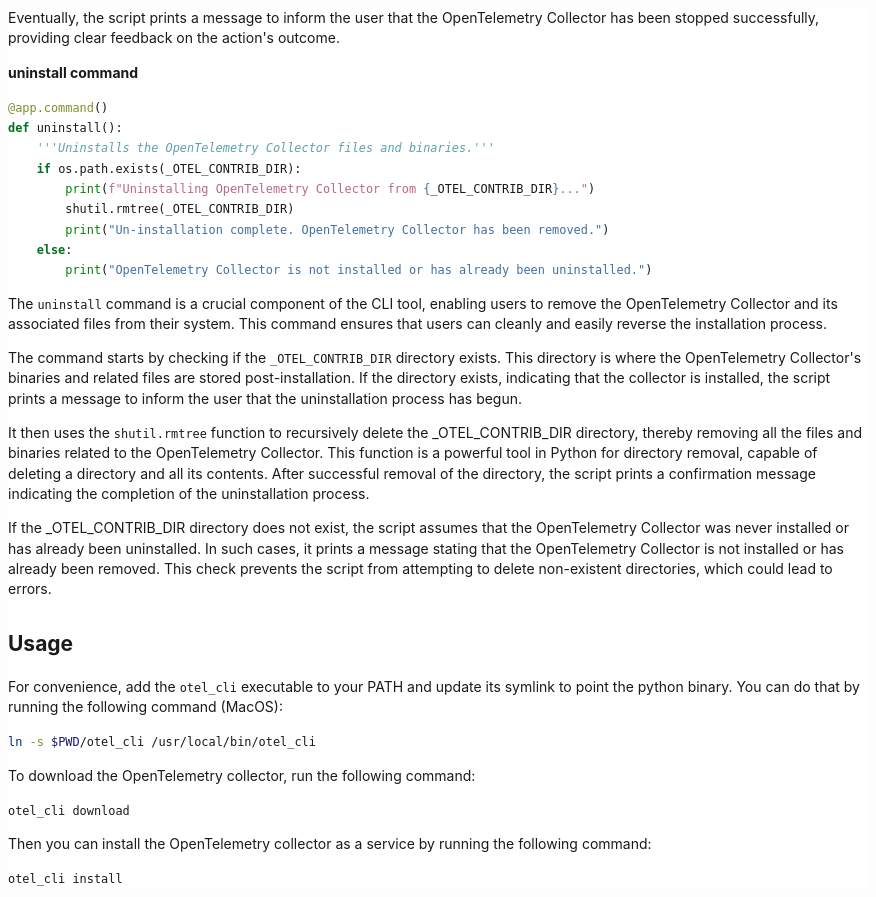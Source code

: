 Eventually, the script prints a message to inform the user that the OpenTelemetry Collector has been stopped successfully, providing clear feedback on the action's outcome.

__uninstall command__

```python
@app.command()
def uninstall():
    '''Uninstalls the OpenTelemetry Collector files and binaries.'''
    if os.path.exists(_OTEL_CONTRIB_DIR):
        print(f"Uninstalling OpenTelemetry Collector from {_OTEL_CONTRIB_DIR}...")
        shutil.rmtree(_OTEL_CONTRIB_DIR)
        print("Un-installation complete. OpenTelemetry Collector has been removed.")
    else:
        print("OpenTelemetry Collector is not installed or has already been uninstalled.")
```

The `uninstall` command is a crucial component of the CLI tool, enabling users to remove the OpenTelemetry Collector and its associated files from their system. This command ensures that users can cleanly and easily reverse the installation process.

The command starts by checking if the `_OTEL_CONTRIB_DIR` directory exists. This directory is where the OpenTelemetry Collector's binaries and related files are stored post-installation. If the directory exists, indicating that the collector is installed, the script prints a message to inform the user that the uninstallation process has begun.

It then uses the `shutil.rmtree` function to recursively delete the _OTEL_CONTRIB_DIR directory, thereby removing all the files and binaries related to the OpenTelemetry Collector. This function is a powerful tool in Python for directory removal, capable of deleting a directory and all its contents.
After successful removal of the directory, the script prints a confirmation message indicating the completion of the uninstallation process.

If the _OTEL_CONTRIB_DIR directory does not exist, the script assumes that the OpenTelemetry Collector was never installed or has already been uninstalled. In such cases, it prints a message stating that the OpenTelemetry Collector is not installed or has already been removed.
This check prevents the script from attempting to delete non-existent directories, which could lead to errors.

## Usage

For convenience, add the `otel_cli` executable to your PATH and update its symlink to point the python binary. You can do that by running the following command (MacOS):

```bash
ln -s $PWD/otel_cli /usr/local/bin/otel_cli
```

To download the OpenTelemetry collector, run the following command:

```bash
otel_cli download
```

Then you can install the OpenTelemetry collector as a service by running the following command:

```bash
otel_cli install
```
